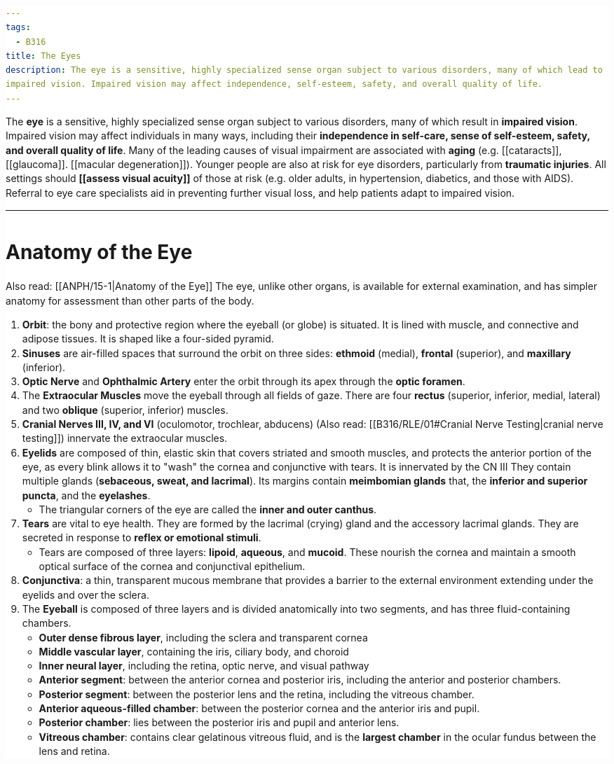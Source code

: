 ```yaml
---
tags:
  - B316
title: The Eyes
description: The eye is a sensitive, highly specialized sense organ subject to various disorders, many of which lead to impaired vision. Impaired vision may affect independence, self-esteem, safety, and overall quality of life.
---
```

The **eye** is a sensitive, highly specialized sense organ subject to various disorders, many of which result in **impaired vision**. Impaired vision may affect individuals in many ways, including their **independence in self-care, sense of self-esteem, safety, and overall quality of life**. Many of the leading causes of visual impairment are associated with **aging** (e.g. [[cataracts]], [[glaucoma]]. [[macular degeneration]]). Younger people are also at risk for eye disorders, particularly from **traumatic injuries**. All settings should **[[assess visual acuity]]** of those at risk (e.g. older adults, in hypertension, diabetics, and those with AIDS). Referral to eye care specialists aid in preventing further visual loss, and help patients adapt to impaired vision.
___
# Anatomy of the Eye
Also read: [[ANPH/15-1|Anatomy of the Eye]]
The eye, unlike other organs, is available for external examination, and has simpler anatomy for assessment than other parts of the body.
1. **Orbit**: the bony and protective region where the eyeball (or globe) is situated. It is lined with muscle, and connective and adipose tissues. It is shaped like a four-sided pyramid.
2. **Sinuses** are air-filled spaces that surround the orbit on three sides: **ethmoid** (medial), **frontal** (superior), and **maxillary** (inferior).
3. **Optic Nerve** and **Ophthalmic Artery** enter the orbit through its apex through the **optic foramen**.
4. The **Extraocular Muscles** move the eyeball through all fields of gaze. There are four **rectus** (superior, inferior, medial, lateral) and two **oblique** (superior, inferior) muscles.
5. **Cranial Nerves III, IV, and VI** (oculomotor, trochlear, abducens) (Also read: [[B316/RLE/01#Cranial Nerve Testing|cranial nerve testing]]) innervate the extraocular muscles.
6. **Eyelids** are composed of thin, elastic skin that covers striated and smooth muscles, and protects the anterior portion of the eye, as every blink allows it to "wash" the cornea and conjunctive with tears. It is innervated by the CN III They contain multiple glands (**sebaceous, sweat, and lacrimal**). Its margins contain **meimbomian glands** that, the **inferior and superior puncta**, and the **eyelashes**.
	- The triangular corners of the eye are called the **inner and outer canthus**.
7. **Tears** are vital to eye health. They are formed by the lacrimal (crying) gland and the accessory lacrimal glands. They are secreted in response to **reflex or emotional stimuli**.
	- Tears are composed of three layers: **lipoid**, **aqueous**, and **mucoid**. These nourish the cornea and maintain a smooth optical surface of the cornea and conjunctival epithelium.
8. **Conjunctiva**: a thin, transparent mucous membrane that provides a barrier to the external environment extending under the eyelids and over the sclera.
9. The **Eyeball** is composed of three layers and is divided anatomically into two segments, and has three fluid-containing chambers.
	- **Outer dense fibrous layer**, including the sclera and transparent cornea
	- **Middle vascular layer**, containing the iris, ciliary body, and choroid
	- **Inner neural layer**, including the retina, optic nerve, and visual pathway
	- **Anterior segment**: between the anterior cornea and posterior iris, including the anterior and posterior chambers.
	- **Posterior segment**: between the posterior lens and the retina, including the vitreous chamber.
	- **Anterior aqueous-filled chamber**: between the posterior cornea and the anterior iris and pupil.
	- **Posterior chamber**: lies between the posterior iris and pupil and anterior lens.
	- **Vitreous chamber**: contains clear gelatinous vitreous fluid, and is the **largest chamber** in the ocular fundus between the lens and retina.